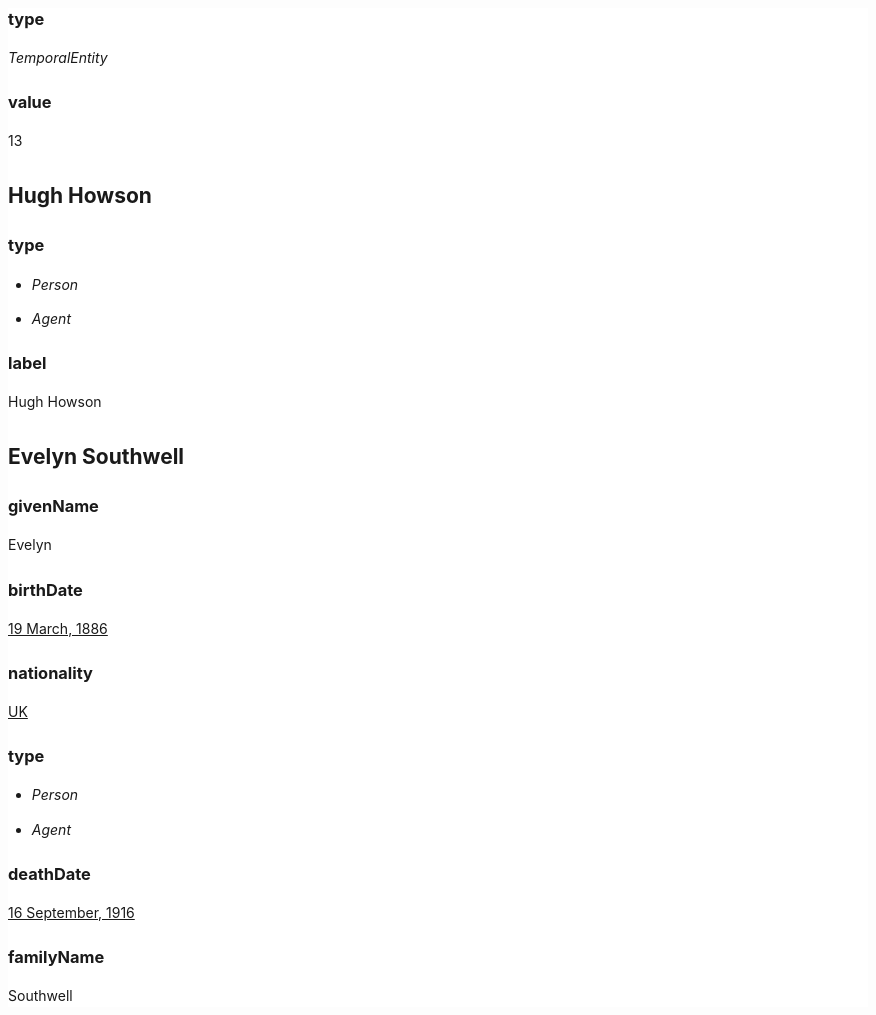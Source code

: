 ### type


*TemporalEntity*

### value


13

## Hugh Howson

### type

 - *Person*

 - *Agent*

### label


Hugh Howson

## Evelyn Southwell

### givenName


Evelyn

### birthDate


[19 March, 1886](#19-March-1886)

### nationality


[UK](#UK)

### type

 - *Person*

 - *Agent*

### deathDate


[16 September, 1916](#16-September-1916)

### familyName


Southwell
